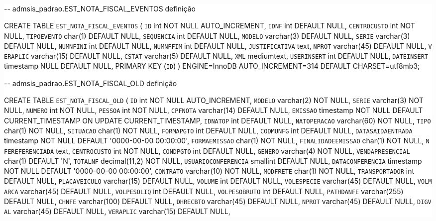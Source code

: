 
-- admsis_padrao.EST_NOTA_FISCAL_EVENTOS definição

CREATE TABLE `EST_NOTA_FISCAL_EVENTOS` (
  `ID` int NOT NULL AUTO_INCREMENT,
  `IDNF` int DEFAULT NULL,
  `CENTROCUSTO` int NOT NULL,
  `TIPOEVENTO` char(1) DEFAULT NULL,
  `SEQUENCIA` int DEFAULT NULL,
  `MODELO` varchar(3) DEFAULT NULL,
  `SERIE` varchar(3) DEFAULT NULL,
  `NUMNFINI` int DEFAULT NULL,
  `NUMNFFIM` int DEFAULT NULL,
  `JUSTIFICATIVA` text,
  `NPROT` varchar(45) DEFAULT NULL,
  `VERAPLIC` varchar(15) DEFAULT NULL,
  `CSTAT` varchar(5) DEFAULT NULL,
  `XML` mediumtext,
  `USERINSERT` int DEFAULT NULL,
  `DATEINSERT` timestamp NULL DEFAULT NULL,
  PRIMARY KEY (`ID`)
) ENGINE=InnoDB AUTO_INCREMENT=314 DEFAULT CHARSET=utf8mb3;


-- admsis_padrao.EST_NOTA_FISCAL_OLD definição

CREATE TABLE `EST_NOTA_FISCAL_OLD` (
  `ID` int NOT NULL AUTO_INCREMENT,
  `MODELO` varchar(2) NOT NULL,
  `SERIE` varchar(3) NOT NULL,
  `NUMERO` int NOT NULL,
  `PESSOA` int NOT NULL,
  `CPFNOTA` varchar(14) DEFAULT NULL,
  `EMISSAO` timestamp NOT NULL DEFAULT CURRENT_TIMESTAMP ON UPDATE CURRENT_TIMESTAMP,
  `IDNATOP` int DEFAULT NULL,
  `NATOPERACAO` varchar(60) NOT NULL,
  `TIPO` char(1) NOT NULL,
  `SITUACAO` char(1) NOT NULL,
  `FORMAPGTO` int DEFAULT NULL,
  `CODMUNFG` int DEFAULT NULL,
  `DATASAIDAENTRADA` timestamp NOT NULL DEFAULT '0000-00-00 00:00:00',
  `FORMAEMISSAO` char(1) NOT NULL,
  `FINALIDADEEMISSAO` char(1) NOT NULL,
  `NFEREFERENCIADA` text,
  `CENTROCUSTO` int NOT NULL,
  `CONDPGTO` int DEFAULT NULL,
  `GENERO` varchar(4) NOT NULL,
  `VENDAPRESENCIAL` char(1) DEFAULT 'N',
  `TOTALNF` decimal(11,2) NOT NULL,
  `USUARIOCONFERENCIA` smallint DEFAULT NULL,
  `DATACONFERENCIA` timestamp NOT NULL DEFAULT '0000-00-00 00:00:00',
  `CONTRATO` varchar(10) NOT NULL,
  `MODFRETE` char(1) NOT NULL,
  `TRANSPORTADOR` int DEFAULT NULL,
  `PLACAVEICULO` varchar(15) DEFAULT NULL,
  `VOLUME` int DEFAULT NULL,
  `VOLESPECIE` varchar(45) DEFAULT NULL,
  `VOLMARCA` varchar(45) DEFAULT NULL,
  `VOLPESOLIQ` int DEFAULT NULL,
  `VOLPESOBRUTO` int DEFAULT NULL,
  `PATHDANFE` varchar(255) DEFAULT NULL,
  `CHNFE` varchar(100) DEFAULT NULL,
  `DHRECBTO` varchar(45) DEFAULT NULL,
  `NPROT` varchar(45) DEFAULT NULL,
  `DIGVAL` varchar(45) DEFAULT NULL,
  `VERAPLIC` varchar(15) DEFAULT NULL,
